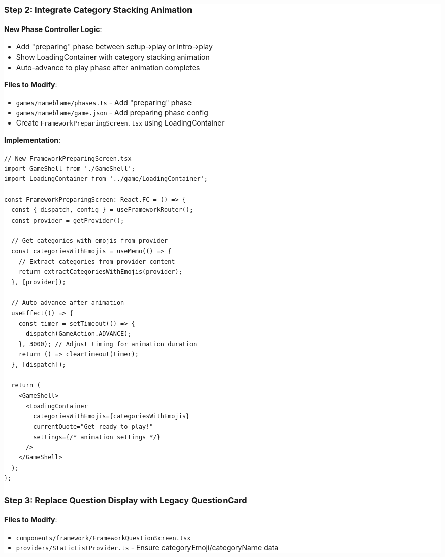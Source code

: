 ### Step 2: Integrate Category Stacking Animation
**New Phase Controller Logic**:
- Add "preparing" phase between setup→play or intro→play
- Show LoadingContainer with category stacking animation
- Auto-advance to play phase after animation completes

**Files to Modify**:
- `games/nameblame/phases.ts` - Add "preparing" phase
- `games/nameblame/game.json` - Add preparing phase config
- Create `FrameworkPreparingScreen.tsx` using LoadingContainer

**Implementation**:
```tsx
// New FrameworkPreparingScreen.tsx
import GameShell from './GameShell';
import LoadingContainer from '../game/LoadingContainer';

const FrameworkPreparingScreen: React.FC = () => {
  const { dispatch, config } = useFrameworkRouter();
  const provider = getProvider();
  
  // Get categories with emojis from provider
  const categoriesWithEmojis = useMemo(() => {
    // Extract categories from provider content
    return extractCategoriesWithEmojis(provider);
  }, [provider]);

  // Auto-advance after animation
  useEffect(() => {
    const timer = setTimeout(() => {
      dispatch(GameAction.ADVANCE);
    }, 3000); // Adjust timing for animation duration
    return () => clearTimeout(timer);
  }, [dispatch]);

  return (
    <GameShell>
      <LoadingContainer
        categoriesWithEmojis={categoriesWithEmojis}
        currentQuote="Get ready to play!"
        settings={/* animation settings */}
      />
    </GameShell>
  );
};
```

### Step 3: Replace Question Display with Legacy QuestionCard
**Files to Modify**:
- `components/framework/FrameworkQuestionScreen.tsx`
- `providers/StaticListProvider.ts` - Ensure categoryEmoji/categoryName data
